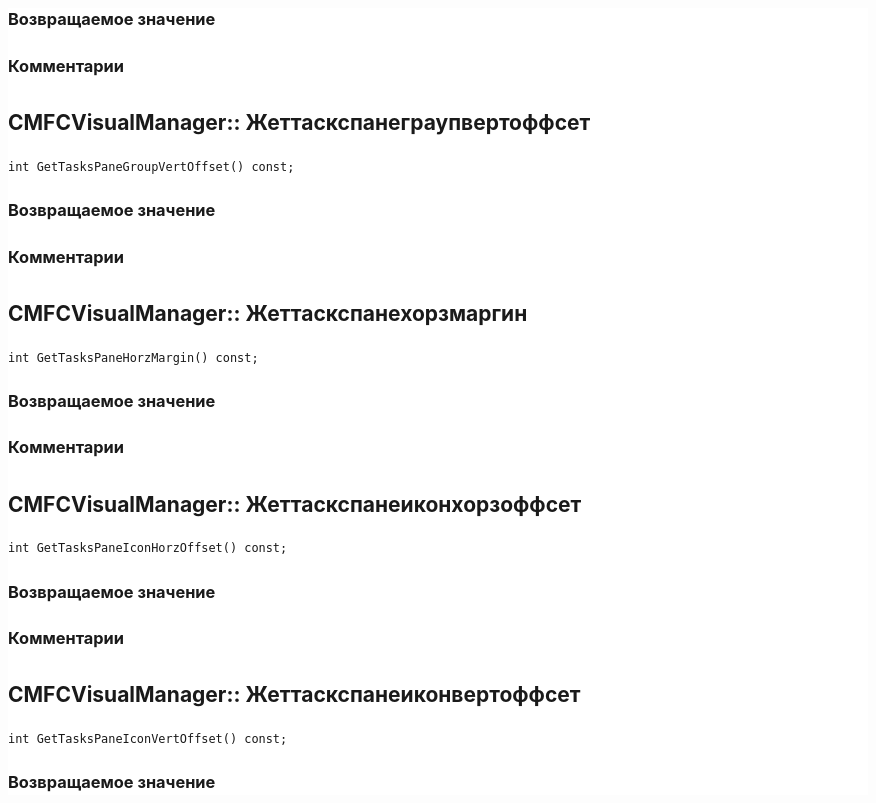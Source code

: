 ### <a name="return-value"></a>Возвращаемое значение

### <a name="remarks"></a>Комментарии

## <a name="cmfcvisualmanagergettaskspanegroupvertoffset"></a><a name="gettaskspanegroupvertoffset"></a> CMFCVisualManager:: Жеттаскспанеграупвертоффсет

```
int GetTasksPaneGroupVertOffset() const;
```

### <a name="return-value"></a>Возвращаемое значение

### <a name="remarks"></a>Комментарии

## <a name="cmfcvisualmanagergettaskspanehorzmargin"></a><a name="gettaskspanehorzmargin"></a> CMFCVisualManager:: Жеттаскспанехорзмаргин

```
int GetTasksPaneHorzMargin() const;
```

### <a name="return-value"></a>Возвращаемое значение

### <a name="remarks"></a>Комментарии

## <a name="cmfcvisualmanagergettaskspaneiconhorzoffset"></a><a name="gettaskspaneiconhorzoffset"></a> CMFCVisualManager:: Жеттаскспанеиконхорзоффсет

```
int GetTasksPaneIconHorzOffset() const;
```

### <a name="return-value"></a>Возвращаемое значение

### <a name="remarks"></a>Комментарии

## <a name="cmfcvisualmanagergettaskspaneiconvertoffset"></a><a name="gettaskspaneiconvertoffset"></a> CMFCVisualManager:: Жеттаскспанеиконвертоффсет

```
int GetTasksPaneIconVertOffset() const;
```

### <a name="return-value"></a>Возвращаемое значение
